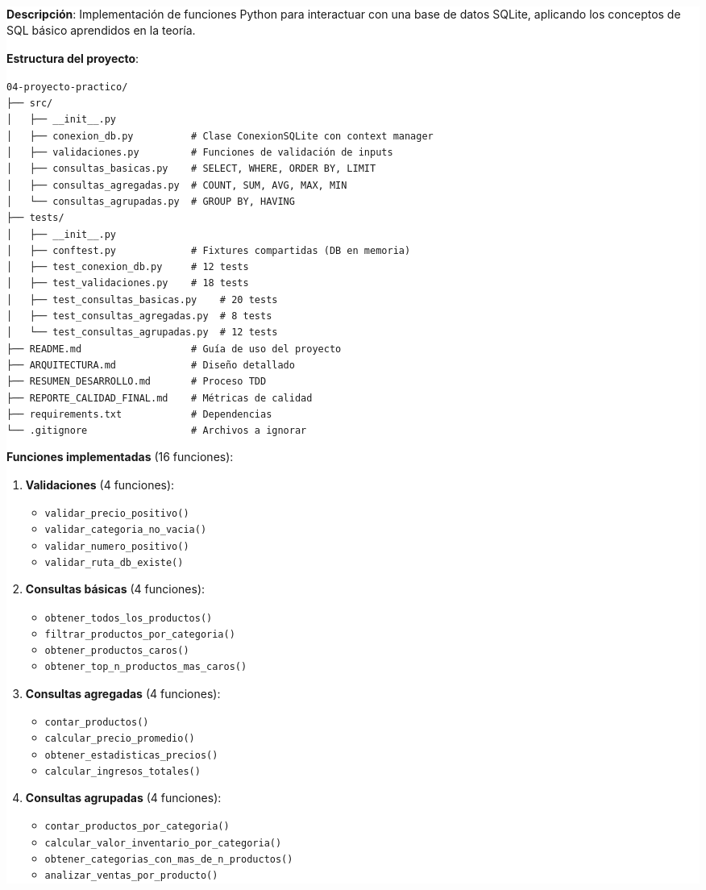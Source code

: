 **Descripción**:
Implementación de funciones Python para interactuar con una base de datos SQLite, aplicando los conceptos de SQL básico aprendidos en la teoría.

**Estructura del proyecto**:
```
04-proyecto-practico/
├── src/
│   ├── __init__.py
│   ├── conexion_db.py          # Clase ConexionSQLite con context manager
│   ├── validaciones.py         # Funciones de validación de inputs
│   ├── consultas_basicas.py    # SELECT, WHERE, ORDER BY, LIMIT
│   ├── consultas_agregadas.py  # COUNT, SUM, AVG, MAX, MIN
│   └── consultas_agrupadas.py  # GROUP BY, HAVING
├── tests/
│   ├── __init__.py
│   ├── conftest.py             # Fixtures compartidas (DB en memoria)
│   ├── test_conexion_db.py     # 12 tests
│   ├── test_validaciones.py    # 18 tests
│   ├── test_consultas_basicas.py    # 20 tests
│   ├── test_consultas_agregadas.py  # 8 tests
│   └── test_consultas_agrupadas.py  # 12 tests
├── README.md                   # Guía de uso del proyecto
├── ARQUITECTURA.md             # Diseño detallado
├── RESUMEN_DESARROLLO.md       # Proceso TDD
├── REPORTE_CALIDAD_FINAL.md    # Métricas de calidad
├── requirements.txt            # Dependencias
└── .gitignore                  # Archivos a ignorar
```

**Funciones implementadas** (16 funciones):
1. **Validaciones** (4 funciones):
   - `validar_precio_positivo()`
   - `validar_categoria_no_vacia()`
   - `validar_numero_positivo()`
   - `validar_ruta_db_existe()`

2. **Consultas básicas** (4 funciones):
   - `obtener_todos_los_productos()`
   - `filtrar_productos_por_categoria()`
   - `obtener_productos_caros()`
   - `obtener_top_n_productos_mas_caros()`

3. **Consultas agregadas** (4 funciones):
   - `contar_productos()`
   - `calcular_precio_promedio()`
   - `obtener_estadisticas_precios()`
   - `calcular_ingresos_totales()`

4. **Consultas agrupadas** (4 funciones):
   - `contar_productos_por_categoria()`
   - `calcular_valor_inventario_por_categoria()`
   - `obtener_categorias_con_mas_de_n_productos()`
   - `analizar_ventas_por_producto()`
